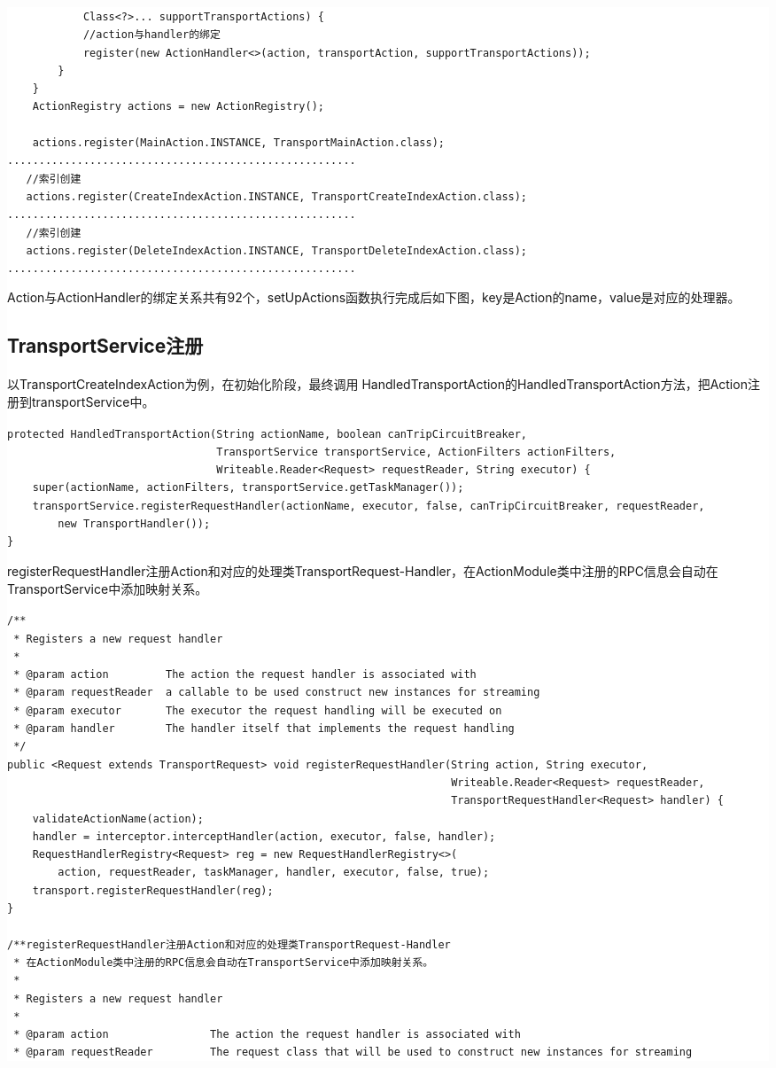 ```
            Class<?>... supportTransportActions) {
            //action与handler的绑定
            register(new ActionHandler<>(action, transportAction, supportTransportActions));
        }
    }
    ActionRegistry actions = new ActionRegistry();

    actions.register(MainAction.INSTANCE, TransportMainAction.class);
.......................................................
   //索引创建
   actions.register(CreateIndexAction.INSTANCE, TransportCreateIndexAction.class);
.......................................................
   //索引创建
   actions.register(DeleteIndexAction.INSTANCE, TransportDeleteIndexAction.class);
.......................................................
```
Action与ActionHandler的绑定关系共有92个，setUpActions函数执行完成后如下图，key是Action的name，value是对应的处理器。

## TransportService注册
以TransportCreateIndexAction为例，在初始化阶段，最终调用 HandledTransportAction的HandledTransportAction方法，把Action注册到transportService中。
```
protected HandledTransportAction(String actionName, boolean canTripCircuitBreaker,
                                 TransportService transportService, ActionFilters actionFilters,
                                 Writeable.Reader<Request> requestReader, String executor) {
    super(actionName, actionFilters, transportService.getTaskManager());
    transportService.registerRequestHandler(actionName, executor, false, canTripCircuitBreaker, requestReader,
        new TransportHandler());
}
```
registerRequestHandler注册Action和对应的处理类TransportRequest-Handler，在ActionModule类中注册的RPC信息会自动在TransportService中添加映射关系。
```
/**
 * Registers a new request handler
 *
 * @param action         The action the request handler is associated with
 * @param requestReader  a callable to be used construct new instances for streaming
 * @param executor       The executor the request handling will be executed on
 * @param handler        The handler itself that implements the request handling
 */
public <Request extends TransportRequest> void registerRequestHandler(String action, String executor,
                                                                      Writeable.Reader<Request> requestReader,
                                                                      TransportRequestHandler<Request> handler) {
    validateActionName(action);
    handler = interceptor.interceptHandler(action, executor, false, handler);
    RequestHandlerRegistry<Request> reg = new RequestHandlerRegistry<>(
        action, requestReader, taskManager, handler, executor, false, true);
    transport.registerRequestHandler(reg);
}

/**registerRequestHandler注册Action和对应的处理类TransportRequest-Handler
 * 在ActionModule类中注册的RPC信息会自动在TransportService中添加映射关系。
 *
 * Registers a new request handler
 *
 * @param action                The action the request handler is associated with
 * @param requestReader         The request class that will be used to construct new instances for streaming
```